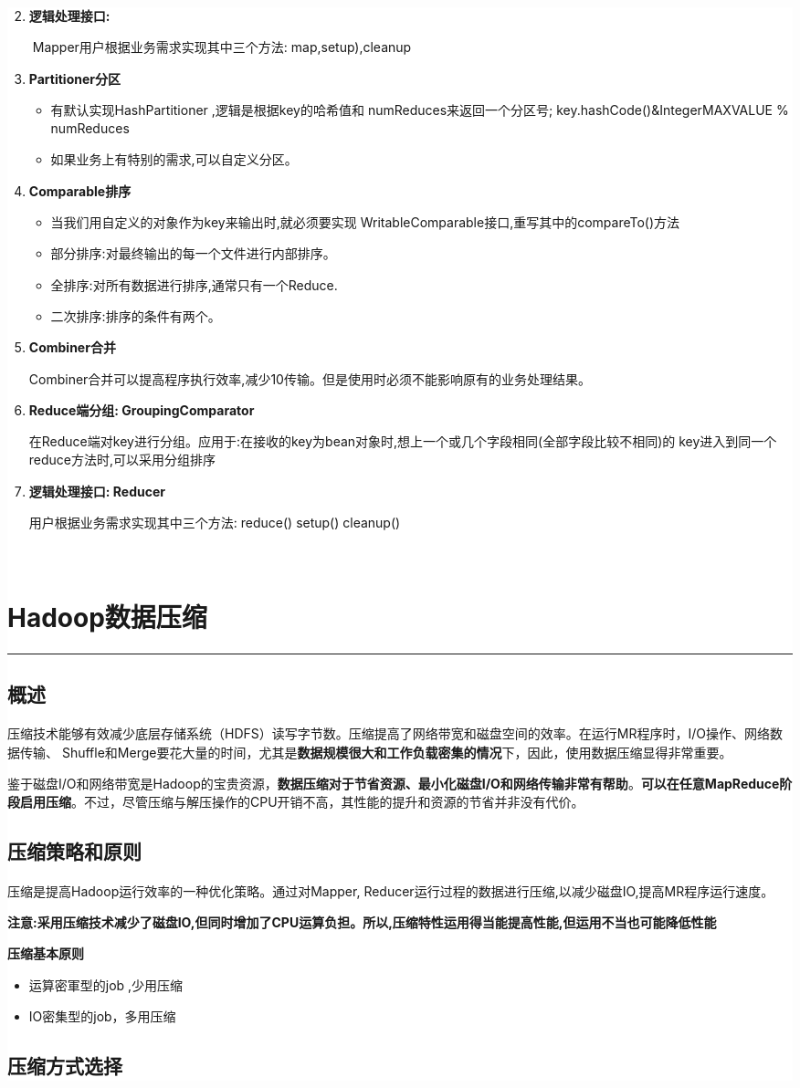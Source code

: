 2. **逻辑处理接口:** 

   ​	Mapper用户根据业务需求实现其中三个方法: map,setup),cleanup 

3. **Partitioner分区**

   - 有默认实现HashPartitioner ,逻辑是根据key的哈希值和 numReduces来返回一个分区号; key.hashCode()&IntegerMAXVALUE % numReduces

   - 如果业务上有特别的需求,可以自定义分区。

4. **Comparable排序**

   - 当我们用自定义的对象作为key来输出时,就必须要实现 WritableComparable接口,重写其中的compareTo()方法
   - 部分排序:对最终输出的每一个文件进行内部排序。

   - 全排序:对所有数据进行排序,通常只有一个Reduce.

   - 二次排序:排序的条件有两个。

5. **Combiner合并**

   Combiner合并可以提高程序执行效率,减少10传输。但是使用时必须不能影响原有的业务处理结果。

6. **Reduce端分组: GroupingComparator**

   ​	在Reduce端对key进行分组。应用于:在接收的key为bean对象时,想上一个或几个字段相同(全部字段比较不相同)的	key进入到同一个reduce方法时,可以采用分组排序

7. **逻辑处理接口: Reducer**

   用户根据业务需求实现其中三个方法: reduce() setup() cleanup()

<br>

# Hadoop数据压缩

---

## 概述

压缩技术能够有效减少底层存储系统（HDFS）读写字节数。压缩提高了网络带宽和磁盘空间的效率。在运行MR程序时，I/O操作、网络数据传输、 Shuffle和Merge要花大量的时间，尤其是**数据规模很大和工作负载密集的情况**下，因此，使用数据压缩显得非常重要。

鉴于磁盘I/O和网络带宽是Hadoop的宝贵资源，**数据压缩对于节省资源、最小化磁盘I/O和网络传输非常有帮助**。**可以在任意MapReduce阶段启用压缩**。不过，尽管压缩与解压操作的CPU开销不高，其性能的提升和资源的节省并非没有代价。

## 压缩策略和原则

压缩是提高Hadoop运行效率的一种优化策略。通过对Mapper, Reducer运行过程的数据进行压缩,以减少磁盘IO,提高MR程序运行速度。

**注意:采用压缩技术减少了磁盘IO,但同时增加了CPU运算负担。所以,压缩特性运用得当能提高性能,但运用不当也可能降低性能**

**压缩基本原则**

- 运算密軍型的job ,少用压缩

- IO密集型的job，多用压缩

## 压缩方式选择
